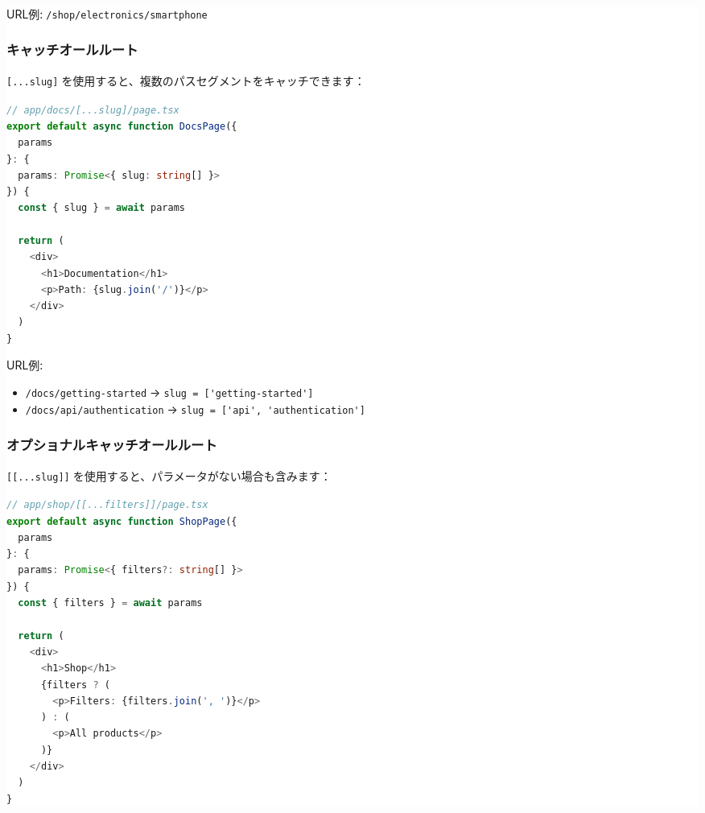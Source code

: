 ```typescript
```

URL例: `/shop/electronics/smartphone`

### キャッチオールルート

`[...slug]` を使用すると、複数のパスセグメントをキャッチできます：

```typescript
// app/docs/[...slug]/page.tsx
export default async function DocsPage({
  params
}: {
  params: Promise<{ slug: string[] }>
}) {
  const { slug } = await params
  
  return (
    <div>
      <h1>Documentation</h1>
      <p>Path: {slug.join('/')}</p>
    </div>
  )
}
```

URL例: 
- `/docs/getting-started` → `slug = ['getting-started']`
- `/docs/api/authentication` → `slug = ['api', 'authentication']`

### オプショナルキャッチオールルート

`[[...slug]]` を使用すると、パラメータがない場合も含みます：

```typescript
// app/shop/[[...filters]]/page.tsx
export default async function ShopPage({
  params
}: {
  params: Promise<{ filters?: string[] }>
}) {
  const { filters } = await params
  
  return (
    <div>
      <h1>Shop</h1>
      {filters ? (
        <p>Filters: {filters.join(', ')}</p>
      ) : (
        <p>All products</p>
      )}
    </div>
  )
}
```
